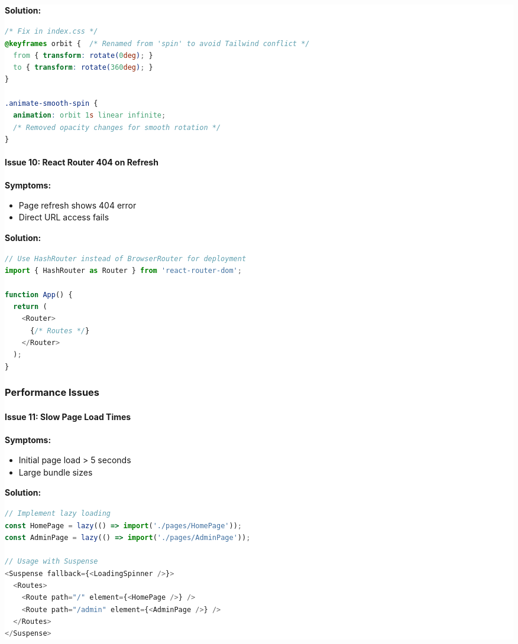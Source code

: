 **Solution:**
```css
/* Fix in index.css */
@keyframes orbit {  /* Renamed from 'spin' to avoid Tailwind conflict */
  from { transform: rotate(0deg); }
  to { transform: rotate(360deg); }
}

.animate-smooth-spin {
  animation: orbit 1s linear infinite;
  /* Removed opacity changes for smooth rotation */
}
```

#### Issue 10: React Router 404 on Refresh
**Symptoms:**
- Page refresh shows 404 error
- Direct URL access fails

**Solution:**
```javascript  
// Use HashRouter instead of BrowserRouter for deployment
import { HashRouter as Router } from 'react-router-dom';

function App() {
  return (
    <Router>
      {/* Routes */}
    </Router>
  );
}
```

### Performance Issues

#### Issue 11: Slow Page Load Times
**Symptoms:**
- Initial page load > 5 seconds
- Large bundle sizes

**Solution:**
```javascript
// Implement lazy loading
const HomePage = lazy(() => import('./pages/HomePage'));
const AdminPage = lazy(() => import('./pages/AdminPage'));

// Usage with Suspense
<Suspense fallback={<LoadingSpinner />}>
  <Routes>
    <Route path="/" element={<HomePage />} />
    <Route path="/admin" element={<AdminPage />} />
  </Routes>
</Suspense>
```
